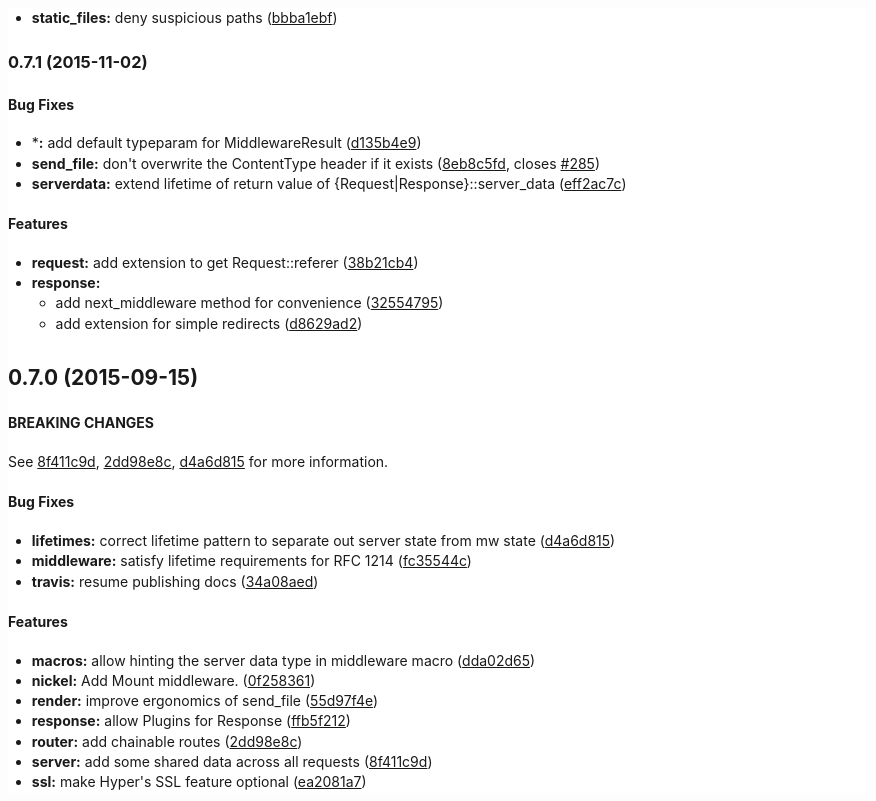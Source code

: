 * **static_files:**  deny suspicious paths ([bbba1ebf](https://github.com/nickel-org/nickel.rs/commit/bbba1ebf6eaa81e325edb9fb46b20d25d0ad52ed))



<a name="0.7.1"></a>
### 0.7.1 (2015-11-02)


#### Bug Fixes

* ***:**  add default typeparam for MiddlewareResult ([d135b4e9](https://github.com/nickel-org/nickel.rs/commit/d135b4e9a254e8a4722a10bad7c99121cf0c7dc2))
* **send_file:**  don't overwrite the ContentType header if it exists ([8eb8c5fd](https://github.com/nickel-org/nickel.rs/commit/8eb8c5fd92d18f3455e1fcac426501aabba64f42), closes [#285](https://github.com/nickel-org/nickel.rs/issues/285))
* **serverdata:**  extend lifetime of return value of {Request|Response}::server_data ([eff2ac7c](https://github.com/nickel-org/nickel.rs/commit/eff2ac7c46a71a40aceb1f444fa9309ef2ec692a))

#### Features

* **request:**  add extension to get Request::referer ([38b21cb4](https://github.com/nickel-org/nickel.rs/commit/38b21cb4f98af367ab99dac940b8420298e31e71))
* **response:**
  *  add next_middleware method for convenience ([32554795](https://github.com/nickel-org/nickel.rs/commit/3255479526621754f344d1ba6b8d422bb95794fa))
  *  add extension for simple redirects ([d8629ad2](https://github.com/nickel-org/nickel.rs/commit/d8629ad220a93e14993b2fb4ec251d96d2e2a532))



<a name="0.7.0"></a>
## 0.7.0 (2015-09-15)

#### BREAKING CHANGES

See [8f411c9d](https://github.com/nickel-org/nickel.rs/commit/8f411c9d8c437ec7108893daad65eaf3dcf241e9), [2dd98e8c](https://github.com/nickel-org/nickel.rs/commit/2dd98e8c24922c54a7b811dd5877460ccf4433b8), [d4a6d815](https://github.com/nickel-org/nickel.rs/commit/d4a6d815351b7c27b88efb68aace16fc3b3b8578) for more information.

#### Bug Fixes

* **lifetimes:**  correct lifetime pattern to separate out server state from mw state ([d4a6d815](https://github.com/nickel-org/nickel.rs/commit/d4a6d815351b7c27b88efb68aace16fc3b3b8578))
* **middleware:**  satisfy lifetime requirements for RFC 1214 ([fc35544c](https://github.com/nickel-org/nickel.rs/commit/fc35544ccc5f672285e77ef731df520498994126))
* **travis:**  resume publishing docs ([34a08aed](https://github.com/nickel-org/nickel.rs/commit/34a08aedfc1ce8740084db9487c8ad51bce3155a))

#### Features

* **macros:**  allow hinting the server data type in middleware macro ([dda02d65](https://github.com/nickel-org/nickel.rs/commit/dda02d654ca77d60033c1a8462425ee66a9e43f6))
* **nickel:**  Add Mount middleware. ([0f258361](https://github.com/nickel-org/nickel.rs/commit/0f258361b0ca670321e1f621189a716c94633773))
* **render:**  improve ergonomics of send_file ([55d97f4e](https://github.com/nickel-org/nickel.rs/commit/55d97f4e2736714ce9a90760981342c240b5f182))
* **response:**  allow Plugins for Response ([ffb5f212](https://github.com/nickel-org/nickel.rs/commit/ffb5f21293a51dc29a3f7109560931ca810afe7e))
* **router:**  add chainable routes ([2dd98e8c](https://github.com/nickel-org/nickel.rs/commit/2dd98e8c24922c54a7b811dd5877460ccf4433b8))
* **server:**  add some shared data across all requests ([8f411c9d](https://github.com/nickel-org/nickel.rs/commit/8f411c9d8c437ec7108893daad65eaf3dcf241e9))
* **ssl:**  make Hyper's SSL feature optional ([ea2081a7](https://github.com/nickel-org/nickel.rs/commit/ea2081a79877022186012d5212f9b78ac4a2f451))
